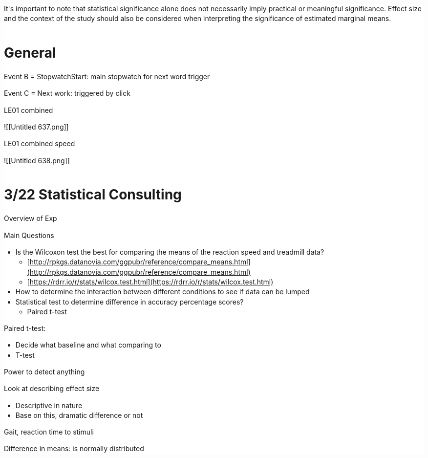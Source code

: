 It's important to note that statistical significance alone does not necessarily imply practical or meaningful significance. Effect size and the context of the study should also be considered when interpreting the significance of estimated marginal means.

# General

Event B = StopwatchStart: main stopwatch for next word trigger

Event C = Next work: triggered by click

  

  

LE01 combined

![[Untitled 637.png]]

LE01 combined speed

![[Untitled 638.png]]

# 3/22 Statistical Consulting

Overview of Exp

Main Questions

- Is the Wilcoxon test the best for comparing the means of the reaction speed and treadmill data?
    - [http://rpkgs.datanovia.com/ggpubr/reference/compare_means.html](http://rpkgs.datanovia.com/ggpubr/reference/compare_means.html)
    - [https://rdrr.io/r/stats/wilcox.test.html](https://rdrr.io/r/stats/wilcox.test.html)
- How to determine the interaction between different conditions to see if data can be lumped
- Statistical test to determine difference in accuracy percentage scores?
    - Paired t-test

  

Paired t-test:

- Decide what baseline and what comparing to
- T-test

  

Power to detect anything

Look at describing effect size

- Descriptive in nature
- Base on this, dramatic difference or not

  

Gait, reaction time to stimuli

  

  

Difference in means: is normally distributed
